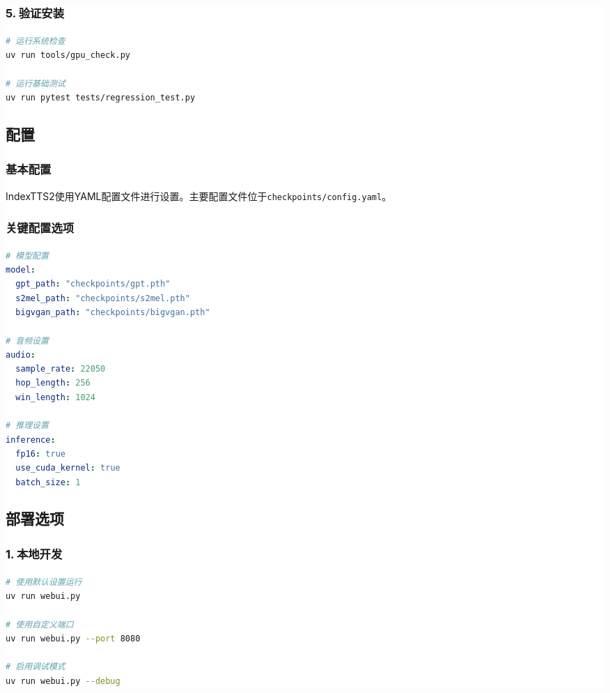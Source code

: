 ### 5. 验证安装

```bash
# 运行系统检查
uv run tools/gpu_check.py

# 运行基础测试
uv run pytest tests/regression_test.py
```

## 配置

### 基本配置

IndexTTS2使用YAML配置文件进行设置。主要配置文件位于`checkpoints/config.yaml`。

### 关键配置选项

```yaml
# 模型配置
model:
  gpt_path: "checkpoints/gpt.pth"
  s2mel_path: "checkpoints/s2mel.pth"
  bigvgan_path: "checkpoints/bigvgan.pth"

# 音频设置
audio:
  sample_rate: 22050
  hop_length: 256
  win_length: 1024

# 推理设置
inference:
  fp16: true
  use_cuda_kernel: true
  batch_size: 1
```

## 部署选项

### 1. 本地开发

```bash
# 使用默认设置运行
uv run webui.py

# 使用自定义端口
uv run webui.py --port 8080

# 启用调试模式
uv run webui.py --debug
```
